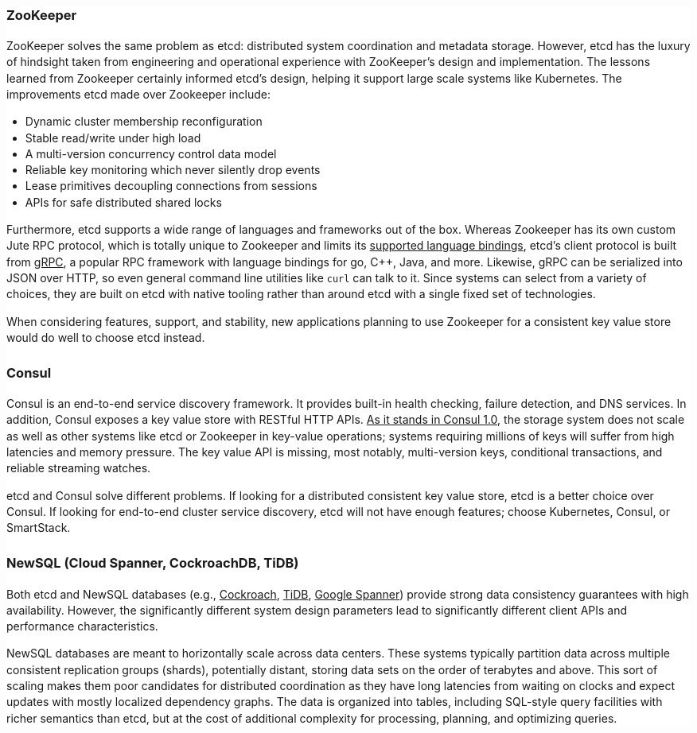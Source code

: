 ### ZooKeeper

ZooKeeper solves the same problem as etcd: distributed system coordination and metadata storage. However, etcd has the luxury of hindsight taken from engineering and operational experience with ZooKeeper’s design and implementation. The lessons learned from Zookeeper certainly informed etcd’s design, helping it support large scale systems like Kubernetes. The improvements etcd made over Zookeeper include:

* Dynamic cluster membership reconfiguration
* Stable read/write under high load
* A multi-version concurrency control data model
* Reliable key monitoring which never silently drop events
* Lease primitives decoupling connections from sessions
* APIs for safe distributed shared locks

Furthermore, etcd supports a wide range of languages and frameworks out of the box. Whereas Zookeeper has its own custom Jute RPC protocol, which is totally unique to Zookeeper and limits its [supported language bindings][zk-bindings], etcd’s client protocol is built from [gRPC][grpc], a popular RPC framework with language bindings for go, C++, Java, and more. Likewise, gRPC can be serialized into JSON over HTTP, so even general command line utilities like `curl` can talk to it. Since systems can select from a variety of choices, they are built on etcd with native tooling rather than around etcd with a single fixed set of technologies.

When considering features, support, and stability, new applications planning to use Zookeeper for a consistent key value store would do well to choose etcd instead.

### Consul

Consul is an end-to-end service discovery framework. It provides built-in health checking, failure detection, and DNS services. In addition, Consul exposes a key value store with RESTful HTTP APIs. [As it stands in Consul 1.0][dbtester-comparison-results], the storage system does not scale as well as other systems like etcd or Zookeeper in key-value operations; systems requiring millions of keys will suffer from high latencies and memory pressure. The key value API is missing, most notably, multi-version keys, conditional transactions, and reliable streaming watches.

etcd and Consul solve different problems. If looking for a distributed consistent key value store, etcd is a better choice over Consul. If looking for end-to-end cluster service discovery, etcd will not have enough features; choose Kubernetes, Consul, or SmartStack.

### NewSQL (Cloud Spanner, CockroachDB, TiDB)

Both etcd and NewSQL databases (e.g., [Cockroach][cockroach], [TiDB][tidb], [Google Spanner][spanner]) provide strong data consistency guarantees with high availability. However, the significantly different system design parameters lead to significantly different client APIs and performance characteristics.

NewSQL databases are meant to horizontally scale across data centers. These systems typically partition data across multiple consistent replication groups (shards), potentially distant, storing data sets on the order of terabytes and above. This sort of scaling makes them poor candidates for distributed coordination as they have long latencies from waiting on clocks and expect updates with mostly localized dependency graphs. The data is organized into tables, including SQL-style query facilities with richer semantics than etcd, but at the cost of additional complexity for processing, planning, and optimizing queries.


[production-users]: https://github.com/etcd-io/etcd/tree/master/ADOPTERS.md
[grpc]: https://www.grpc.io
[consul-bulletproof]: https://www.consul.io/docs/internals/sessions.html
[curator]: http://curator.apache.org/
[cockroach]: https://github.com/cockroachdb/cockroach
[spanner]: https://cloud.google.com/spanner/
[tidb]: https://github.com/pingcap/tidb
[etcd-v3lock]: https://godoc.org/github.com/etcd-io/etcd/etcdserver/api/v3lock/v3lockpb
[etcd-v3election]: https://godoc.org/github.com/coreos/etcd-io/etcdserver/api/v3election/v3electionpb
[etcd-etcdctl-lock]: https://github.com/etcd-io/etcd/tree/master/etcdctl/README.md#lock-lockname-command-arg1-arg2-
[etcd-etcdctl-elect]: https://github.com/etcd-io/etcd/tree/master/etcdctl/README.md#elect-options-election-name-proposal
[etcd-mvcc]: data_model.md
[etcd-recipe]: https://godoc.org/github.com/etcd-io/etcd/contrib/recipes
[consul-lock]: https://www.consul.io/docs/commands/lock.html
[newsql-leader]: http://dl.acm.org/citation.cfm?id=2960999
[etcd-reconfig]: ../op-guide/runtime-configuration.md
[zk-reconfig]: https://zookeeper.apache.org/doc/trunk/zookeeperReconfig.html
[consul-reconfig]: https://www.consul.io/docs/guides/servers.html
[etcd-linread]: api_guarantees.md#isolation-level-and-consistency-of-replicas
[consul-linread]: https://www.consul.io/docs/agent/http.html#consistency
[etcd-json]: ../dev-guide/api_grpc_gateway.md
[consul-json]: https://www.consul.io/docs/agent/http.html#formatted-json-output
[etcd-txn]: api.md#transaction
[zk-txn]: https://zookeeper.apache.org/doc/r3.4.3/api/org/apache/zookeeper/ZooKeeper.html#multi(java.lang.Iterable)
[consul-txn]: https://www.consul.io/docs/agent/http/kv.html#txn
[etcd-watch]: api.md#watch-streams
[zk-watch]: https://zookeeper.apache.org/doc/trunk/zookeeperProgrammers.html#ch_zkWatches
[consul-watch]: https://www.consul.io/docs/agent/watches.html
[etcd-commonname]: ../op-guide/authentication.md#using-tls-common-name
[etcd-rbac]: ../op-guide/authentication.md#working-with-roles
[zk-acl]: https://zookeeper.apache.org/doc/r3.1.2/zookeeperProgrammers.html#sc_ZooKeeperAccessControl
[consul-acl]: https://www.consul.io/docs/internals/acl.html
[cockroach-grant]: https://www.cockroachlabs.com/docs/stable/grant.html
[spanner-roles]: https://cloud.google.com/spanner/docs/iam#roles
[zk-bindings]: https://zookeeper.apache.org/doc/r3.1.2/zookeeperProgrammers.html#ch_bindings
[container-linux]: https://coreos.com/why
[locksmith]: https://github.com/coreos/locksmith
[kubernetes]: https://kubernetes.io/docs/concepts/overview/what-is-kubernetes/
[dbtester-comparison-results]: https://github.com/coreos/dbtester/tree/master/test-results/2018Q1-02-etcd-zookeeper-consul